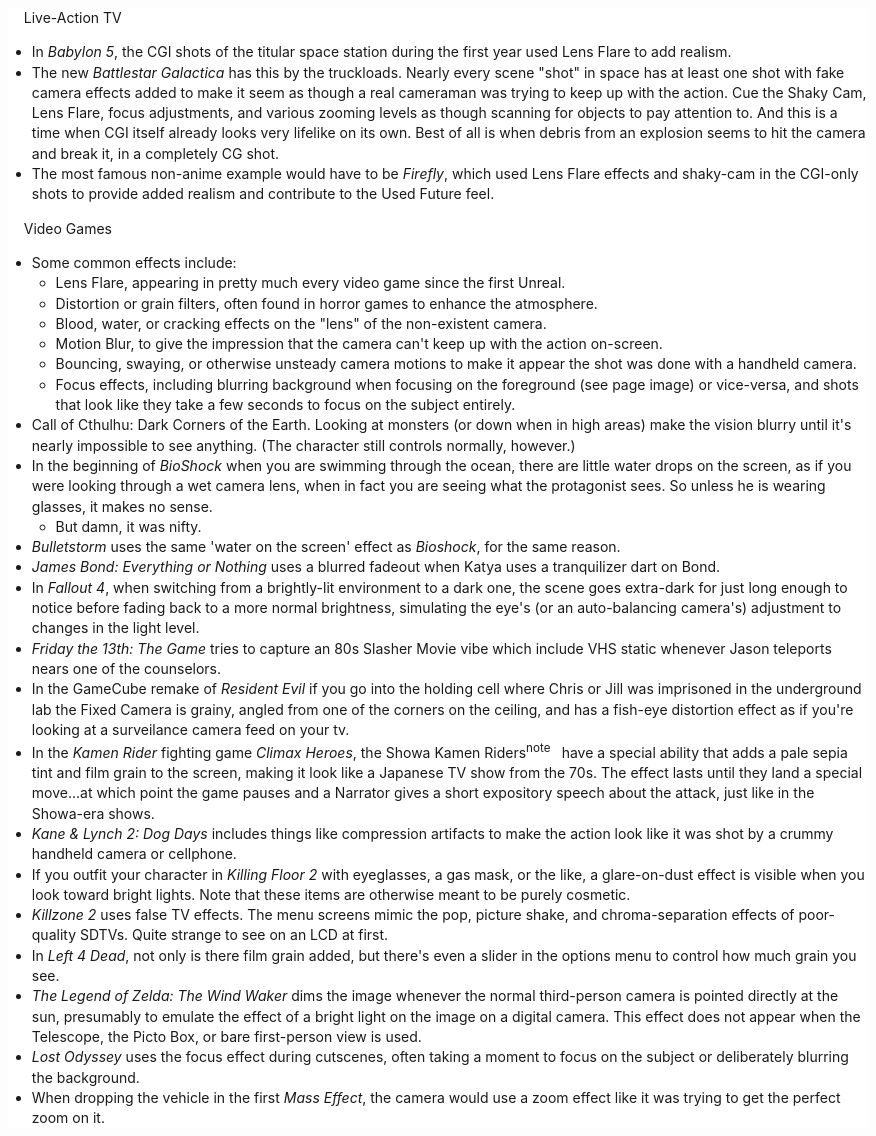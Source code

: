     Live-Action TV 

-   In _Babylon 5_, the CGI shots of the titular space station during the first year used Lens Flare to add realism.
-   The new _Battlestar Galactica_ has this by the truckloads. Nearly every scene "shot" in space has at least one shot with fake camera effects added to make it seem as though a real cameraman was trying to keep up with the action. Cue the Shaky Cam, Lens Flare, focus adjustments, and various zooming levels as though scanning for objects to pay attention to. And this is a time when CGI itself already looks very lifelike on its own. Best of all is when debris from an explosion seems to hit the camera and break it, in a completely CG shot.
-   The most famous non-anime example would have to be _Firefly_, which used Lens Flare effects and shaky-cam in the CGI-only shots to provide added realism and contribute to the Used Future feel.

    Video Games 

-   Some common effects include:
    -   Lens Flare, appearing in pretty much every video game since the first Unreal.
    -   Distortion or grain filters, often found in horror games to enhance the atmosphere.
    -   Blood, water, or cracking effects on the "lens" of the non-existent camera.
    -   Motion Blur, to give the impression that the camera can't keep up with the action on-screen.
    -   Bouncing, swaying, or otherwise unsteady camera motions to make it appear the shot was done with a handheld camera.
    -   Focus effects, including blurring background when focusing on the foreground (see page image) or vice-versa, and shots that look like they take a few seconds to focus on the subject entirely.
-   Call of Cthulhu: Dark Corners of the Earth. Looking at monsters (or down when in high areas) make the vision blurry until it's nearly impossible to see anything. (The character still controls normally, however.)
-   In the beginning of _BioShock_ when you are swimming through the ocean, there are little water drops on the screen, as if you were looking through a wet camera lens, when in fact you are seeing what the protagonist sees. So unless he is wearing glasses, it makes no sense.
    -   But damn, it was nifty.
-   _Bulletstorm_ uses the same 'water on the screen' effect as _Bioshock_, for the same reason.
-   _James Bond: Everything or Nothing_ uses a blurred fadeout when Katya uses a tranquilizer dart on Bond.
-   In _Fallout 4_, when switching from a brightly-lit environment to a dark one, the scene goes extra-dark for just long enough to notice before fading back to a more normal brightness, simulating the eye's (or an auto-balancing camera's) adjustment to changes in the light level.
-   _Friday the 13th: The Game_ tries to capture an 80s Slasher Movie vibe which include VHS static whenever Jason teleports nears one of the counselors.
-   In the GameCube remake of _Resident Evil_ if you go into the holding cell where Chris or Jill was imprisoned in the underground lab the Fixed Camera is grainy, angled from one of the corners on the ceiling, and has a fish-eye distortion effect as if you're looking at a surveilance camera feed on your tv.
-   In the _Kamen Rider_ fighting game _Climax Heroes_, the Showa Kamen Riders<sup>note&nbsp;</sup>  have a special ability that adds a pale sepia tint and film grain to the screen, making it look like a Japanese TV show from the 70s. The effect lasts until they land a special move...at which point the game pauses and a Narrator gives a short expository speech about the attack, just like in the Showa-era shows.
-   _Kane & Lynch 2: Dog Days_ includes things like compression artifacts to make the action look like it was shot by a crummy handheld camera or cellphone.
-   If you outfit your character in _Killing Floor 2_ with eyeglasses, a gas mask, or the like, a glare-on-dust effect is visible when you look toward bright lights. Note that these items are otherwise meant to be purely cosmetic.
-   _Killzone 2_ uses false TV effects. The menu screens mimic the pop, picture shake, and chroma-separation effects of poor-quality SDTVs. Quite strange to see on an LCD at first.
-   In _Left 4 Dead_, not only is there film grain added, but there's even a slider in the options menu to control how much grain you see.
-   _The Legend of Zelda: The Wind Waker_ dims the image whenever the normal third-person camera is pointed directly at the sun, presumably to emulate the effect of a bright light on the image on a digital camera. This effect does not appear when the Telescope, the Picto Box, or bare first-person view is used.
-   _Lost Odyssey_ uses the focus effect during cutscenes, often taking a moment to focus on the subject or deliberately blurring the background.
-   When dropping the vehicle in the first _Mass Effect_, the camera would use a zoom effect like it was trying to get the perfect zoom on it.